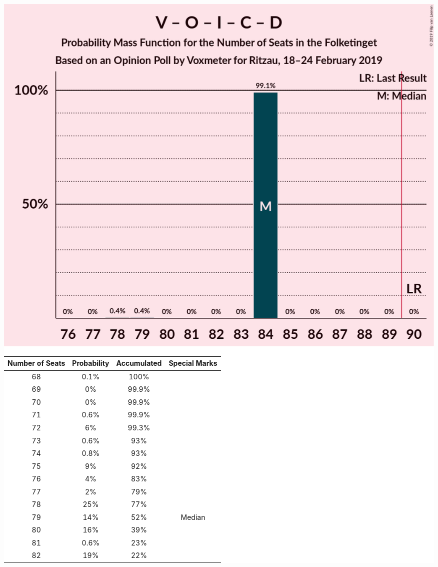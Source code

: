 ![Graph with seats probability mass function not yet produced](2019-02-24-Voxmeter-coalitions-seats-pmf-v–o–i–c–d.png "Seats Probability Mass Function")

| Number of Seats | Probability | Accumulated | Special Marks |
|:---------------:|:-----------:|:-----------:|:-------------:|
| 68 | 0.1% | 100% |  |
| 69 | 0% | 99.9% |  |
| 70 | 0% | 99.9% |  |
| 71 | 0.6% | 99.9% |  |
| 72 | 6% | 99.3% |  |
| 73 | 0.6% | 93% |  |
| 74 | 0.8% | 93% |  |
| 75 | 9% | 92% |  |
| 76 | 4% | 83% |  |
| 77 | 2% | 79% |  |
| 78 | 25% | 77% |  |
| 79 | 14% | 52% | Median |
| 80 | 16% | 39% |  |
| 81 | 0.6% | 23% |  |
| 82 | 19% | 22% |  |